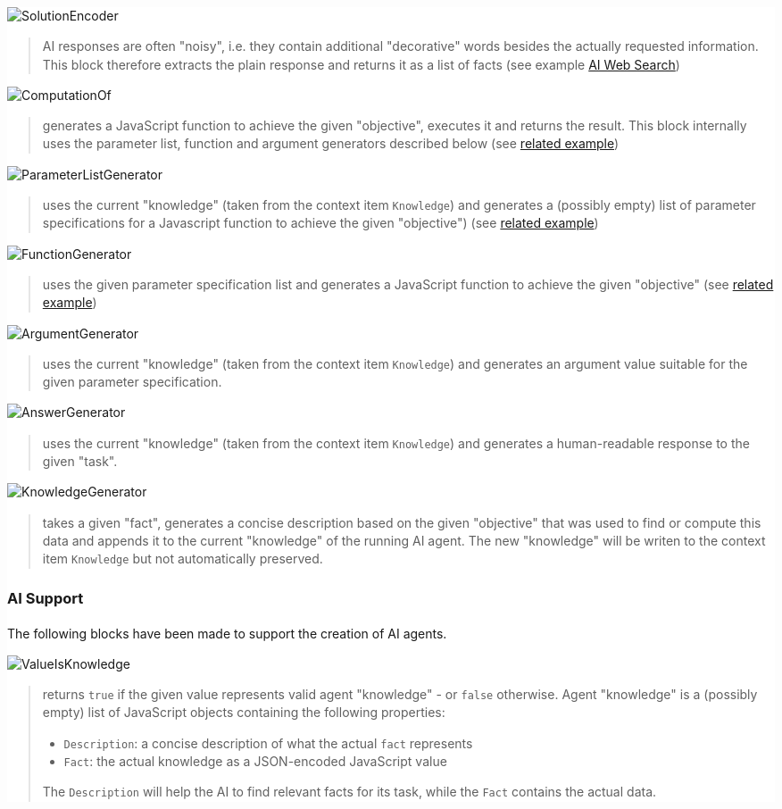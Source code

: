 ![SolutionEncoder](./Screenshots/SolutionEncoder.png)

> AI responses are often "noisy", i.e. they contain additional "decorative" words besides the actually requested information. This block therefore extracts the plain response and returns it as a list of facts (see example [AI Web Search](#ai-web-search))

![ComputationOf](./Screenshots/ComputationOf.png)

> generates a JavaScript function to achieve the given "objective", executes it and returns the result. This block internally uses the parameter list, function and argument generators described below (see [related example](#ai-computation-tool))

![ParameterListGenerator](./Screenshots/ParameterListGenerator.png)

> uses the current "knowledge" (taken from the context item `Knowledge`) and generates a (possibly empty) list of parameter specifications for a Javascript function to achieve the given "objective") (see [related example](#ai-parameter-list-generation))

![FunctionGenerator](./Screenshots/FunctionGenerator.png)

> uses the given parameter specification list and generates a JavaScript function to achieve the given "objective" (see [related example](#ai-code-generation-and-execution))

![ArgumentGenerator](./Screenshots/ArgumentGenerator.png)

> uses the current "knowledge" (taken from the context item `Knowledge`) and generates an argument value suitable for the given parameter specification.

![AnswerGenerator](./Screenshots/AnswerGenerator.png)

> uses the current "knowledge" (taken from the context item `Knowledge`) and generates a human-readable response to the given "task".

![KnowledgeGenerator](./Screenshots/KnowledgeGenerator.png)

> takes a given "fact", generates a concise description based on the given "objective" that was used to find or compute this data and appends it to the current "knowledge" of the running AI agent. The new "knowledge" will be writen to the context item `Knowledge` but not automatically preserved.

### AI Support ###

The following blocks have been made to support the creation of AI agents.

![ValueIsKnowledge](./Screenshots/ValueIsKnowledge.png)

> returns `true` if the given value represents valid agent "knowledge" - or `false` otherwise. Agent "knowledge" is a (possibly empty) list of JavaScript objects containing the following properties:
> 
> * `Description`: a concise description of what the actual `fact` represents
> * `Fact`: the actual knowledge as a JSON-encoded JavaScript value
>
> The `Description` will help the AI to find relevant facts for its task, while the `Fact` contains the actual data.
